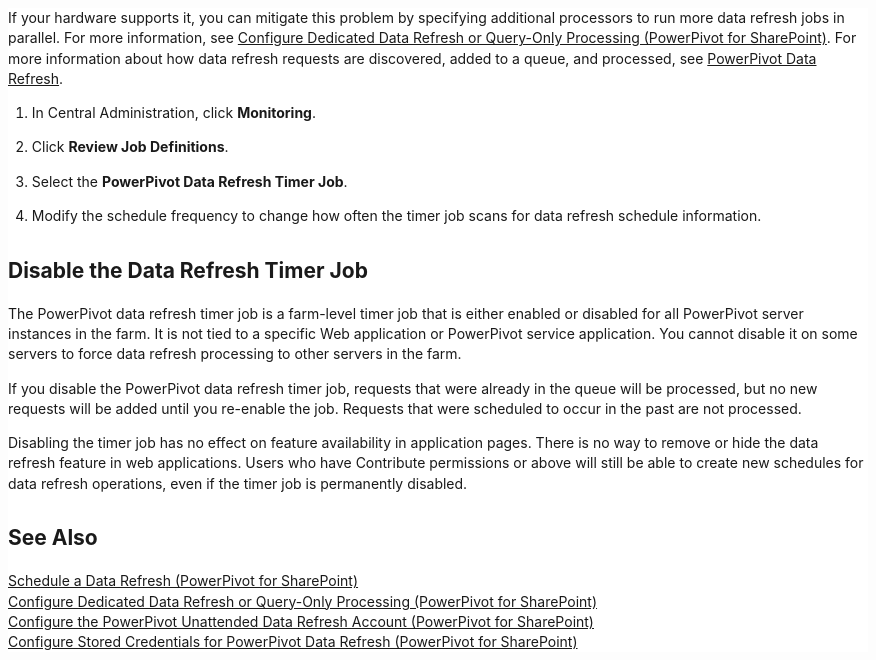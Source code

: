  If your hardware supports it, you can mitigate this problem by specifying additional processors to run more data refresh jobs in parallel. For more information, see [Configure Dedicated Data Refresh or Query-Only Processing &#40;PowerPivot for SharePoint&#41;](../../2014/analysis-services/configure-dedicated-data-refresh-query-only-processing-powerpivot-sharepoint.md). For more information about how data refresh requests are discovered, added to a queue, and processed, see [PowerPivot Data Refresh](../../2014/analysis-services/powerpivot-data-refresh.md).  
  
1.  In Central Administration, click **Monitoring**.  
  
2.  Click **Review Job Definitions**.  
  
3.  Select the **PowerPivot Data Refresh Timer Job**.  
  
4.  Modify the schedule frequency to change how often the timer job scans for data refresh schedule information.  
  
##  <a name="bkmk_disableDR"></a> Disable the Data Refresh Timer Job  
 The PowerPivot data refresh timer job is a farm-level timer job that is either enabled or disabled for all PowerPivot server instances in the farm. It is not tied to a specific Web application or PowerPivot service application. You cannot disable it on some servers to force data refresh processing to other servers in the farm.  
  
 If you disable the PowerPivot data refresh timer job, requests that were already in the queue will be processed, but no new requests will be added until you re-enable the job. Requests that were scheduled to occur in the past are not processed.  
  
 Disabling the timer job has no effect on feature availability in application pages. There is no way to remove or hide the data refresh feature in web applications. Users who have Contribute permissions or above will still be able to create new schedules for data refresh operations, even if the timer job is permanently disabled.  
  
## See Also  
 [Schedule a Data Refresh &#40;PowerPivot for SharePoint&#41;](../../2014/analysis-services/schedule-a-data-refresh-powerpivot-for-sharepoint.md)   
 [Configure Dedicated Data Refresh or Query-Only Processing &#40;PowerPivot for SharePoint&#41;](../../2014/analysis-services/configure-dedicated-data-refresh-query-only-processing-powerpivot-sharepoint.md)   
 [Configure the PowerPivot Unattended Data Refresh Account &#40;PowerPivot for SharePoint&#41;](../../2014/analysis-services/configure-unattended-data-refresh-account-powerpivot-sharepoint.md)   
 [Configure Stored Credentials for PowerPivot Data Refresh &#40;PowerPivot for SharePoint&#41;](../../2014/analysis-services/configure-stored-credentials-data-refresh-powerpivot-sharepoint.md)  
  
  